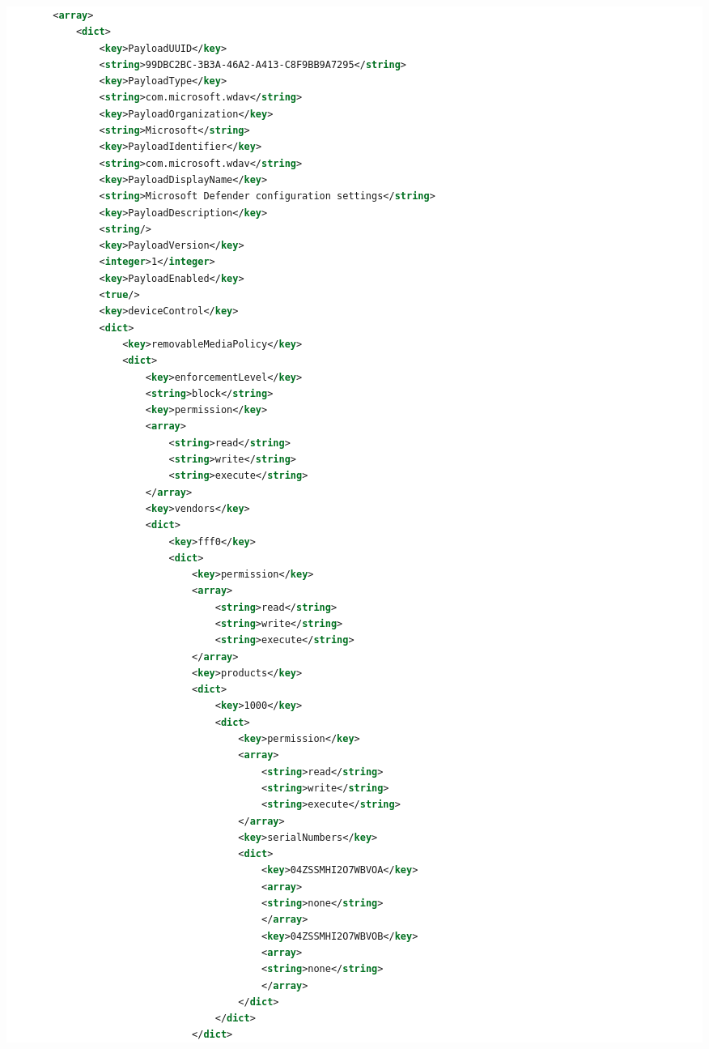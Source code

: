 ```xml
        <array>
            <dict>
                <key>PayloadUUID</key>
                <string>99DBC2BC-3B3A-46A2-A413-C8F9BB9A7295</string>
                <key>PayloadType</key>
                <string>com.microsoft.wdav</string>
                <key>PayloadOrganization</key>
                <string>Microsoft</string>
                <key>PayloadIdentifier</key>
                <string>com.microsoft.wdav</string>
                <key>PayloadDisplayName</key>
                <string>Microsoft Defender configuration settings</string>
                <key>PayloadDescription</key>
                <string/>
                <key>PayloadVersion</key>
                <integer>1</integer>
                <key>PayloadEnabled</key>
                <true/>
                <key>deviceControl</key>
                <dict>
                    <key>removableMediaPolicy</key>
                    <dict>
                        <key>enforcementLevel</key>
                        <string>block</string>
                        <key>permission</key>
                        <array>
                            <string>read</string>
                            <string>write</string>
                            <string>execute</string>
                        </array>
                        <key>vendors</key>
                        <dict>
                            <key>fff0</key>
                            <dict>
                                <key>permission</key>
                                <array>
                                    <string>read</string>
                                    <string>write</string>
                                    <string>execute</string>
                                </array>
                                <key>products</key>
                                <dict>
                                    <key>1000</key>
                                    <dict>
                                        <key>permission</key>
                                        <array>
                                            <string>read</string>
                                            <string>write</string>
                                            <string>execute</string>
                                        </array>
                                        <key>serialNumbers</key>
                                        <dict>
                                            <key>04ZSSMHI2O7WBVOA</key>
                                            <array>
                                            <string>none</string>
                                            </array>
                                            <key>04ZSSMHI2O7WBVOB</key>
                                            <array>
                                            <string>none</string>
                                            </array>
                                        </dict>
                                    </dict>
                                </dict>
```